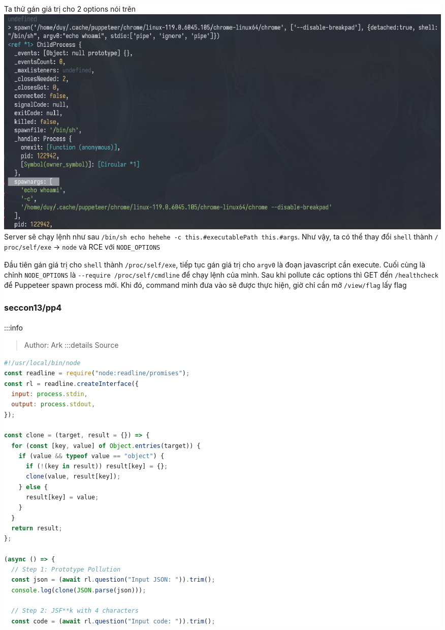 Ta thử gán giá trị cho 2 options nói trên
![alt text](assets/prototype-pollution-bios/prototype-pollution-bios-14.png)
Server sẽ chạy lệnh như sau `/bin/sh echo hehehe -c this.#executablePath this.#args`. Như vậy, ta có thể thay đổi `shell` thành `/proc/self/exe` -> `node` và RCE với `NODE_OPTIONS`


Đầu tiên gán giá trị cho `shell` thành `/proc/self/exe`, tiếp tục gán giá trị cho `argv0` là đoạn javascript cần execute. Cuối cùng là chỉnh `NODE_OPTIONS` là `--require /proc/self/cmdline` để chạy lệnh của mình.
Sau khi pollute các options thì GET đến `/healthcheck` để Puppeteer spawn process mới. Khi đó, command mình đưa vào sẽ được thực hiện, giờ chỉ cần mở `/view/flag` lấy flag

### seccon13/pp4
:::info
> Author: Ark
:::details Source
```js
#!/usr/local/bin/node
const readline = require("node:readline/promises");
const rl = readline.createInterface({
  input: process.stdin,
  output: process.stdout,
});

const clone = (target, result = {}) => {
  for (const [key, value] of Object.entries(target)) {
    if (value && typeof value == "object") {
      if (!(key in result)) result[key] = {};
      clone(value, result[key]);
    } else {
      result[key] = value;
    }
  }
  return result;
};

(async () => {
  // Step 1: Prototype Pollution
  const json = (await rl.question("Input JSON: ")).trim();
  console.log(clone(JSON.parse(json)));

  // Step 2: JSF**k with 4 characters
  const code = (await rl.question("Input code: ")).trim();
```
